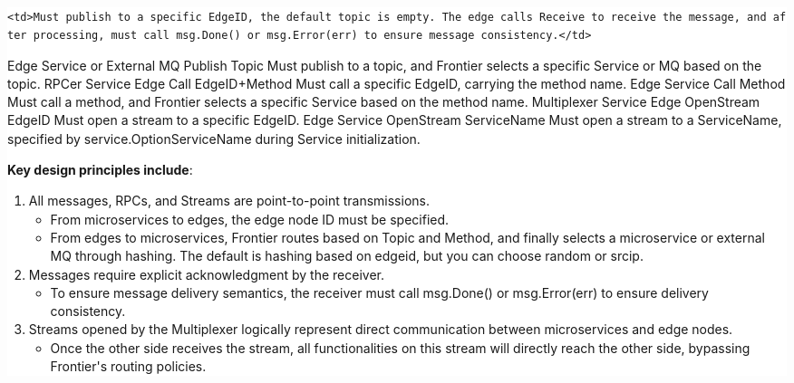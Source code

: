     <td>Must publish to a specific EdgeID, the default topic is empty. The edge calls Receive to receive the message, and after processing, must call msg.Done() or msg.Error(err) to ensure message consistency.</td>
  </tr>
  <tr>
    <td>Edge</td>
    <td>Service or External MQ</td>
    <td>Publish</td>
    <td>Topic</td>
    <td>Must publish to a topic, and Frontier selects a specific Service or MQ based on the topic.</td>
  </tr>
  <tr>
    <td rowspan="2">RPCer</td>
    <td>Service</td>
    <td>Edge</td>
    <td>Call</td>
    <td>EdgeID+Method</td>
    <td>Must call a specific EdgeID, carrying the method name.</td>
  </tr>
  <tr>
    <td>Edge</td>
    <td>Service</td>
    <td>Call</td>
    <td>Method</td>
    <td>Must call a method, and Frontier selects a specific Service based on the method name.</td>
  </tr>
  <tr>
    <td rowspan="2">Multiplexer</td>
    <td>Service</td>
    <td>Edge</td>
    <td>OpenStream</td>
    <td>EdgeID</td>
    <td>Must open a stream to a specific EdgeID.</td>
  </tr>
  <tr>
    <td>Edge</td>
    <td>Service</td>
    <td>OpenStream</td>
    <td>ServiceName</td>
    <td>Must open a stream to a ServiceName, specified by service.OptionServiceName during Service initialization.</td>
  </tr>
</tbody></table>

**Key design principles include**:

1. All messages, RPCs, and Streams are point-to-point transmissions.
	- From microservices to edges, the edge node ID must be specified.
	- From edges to microservices, Frontier routes based on Topic and Method, and finally selects a microservice or external MQ through hashing. The default is hashing based on edgeid, but you can choose random or srcip.
2. Messages require explicit acknowledgment by the receiver.
	- To ensure message delivery semantics, the receiver must call msg.Done() or msg.Error(err) to ensure delivery consistency.
3. Streams opened by the Multiplexer logically represent direct communication between microservices and edge nodes.
	- Once the other side receives the stream, all functionalities on this stream will directly reach the other side, bypassing Frontier's routing policies.
